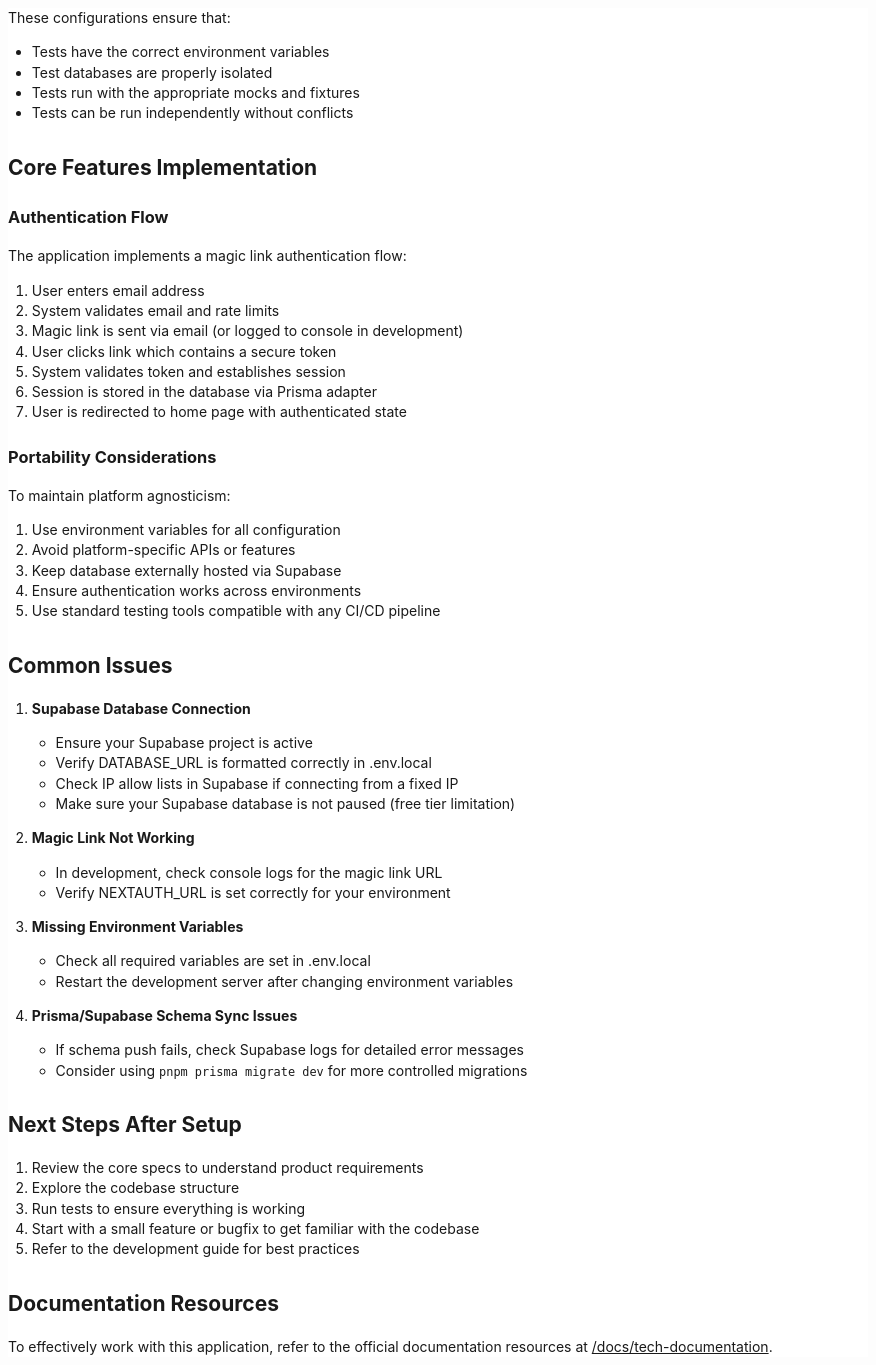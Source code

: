 These configurations ensure that:
- Tests have the correct environment variables
- Test databases are properly isolated
- Tests run with the appropriate mocks and fixtures
- Tests can be run independently without conflicts

## Core Features Implementation

### Authentication Flow

The application implements a magic link authentication flow:

1. User enters email address
2. System validates email and rate limits
3. Magic link is sent via email (or logged to console in development)
4. User clicks link which contains a secure token
5. System validates token and establishes session
6. Session is stored in the database via Prisma adapter
7. User is redirected to home page with authenticated state

### Portability Considerations

To maintain platform agnosticism:

1. Use environment variables for all configuration
2. Avoid platform-specific APIs or features
3. Keep database externally hosted via Supabase
4. Ensure authentication works across environments
5. Use standard testing tools compatible with any CI/CD pipeline

## Common Issues

1. **Supabase Database Connection**
   - Ensure your Supabase project is active
   - Verify DATABASE_URL is formatted correctly in .env.local
   - Check IP allow lists in Supabase if connecting from a fixed IP
   - Make sure your Supabase database is not paused (free tier limitation)

2. **Magic Link Not Working**
   - In development, check console logs for the magic link URL
   - Verify NEXTAUTH_URL is set correctly for your environment

3. **Missing Environment Variables**
   - Check all required variables are set in .env.local
   - Restart the development server after changing environment variables

4. **Prisma/Supabase Schema Sync Issues**
   - If schema push fails, check Supabase logs for detailed error messages
   - Consider using `pnpm prisma migrate dev` for more controlled migrations

## Next Steps After Setup

1. Review the core specs to understand product requirements
2. Explore the codebase structure
3. Run tests to ensure everything is working
4. Start with a small feature or bugfix to get familiar with the codebase
5. Refer to the development guide for best practices

## Documentation Resources

To effectively work with this application, refer to the official documentation resources at [/docs/tech-documentation](/docs/tech-documentation.md).

